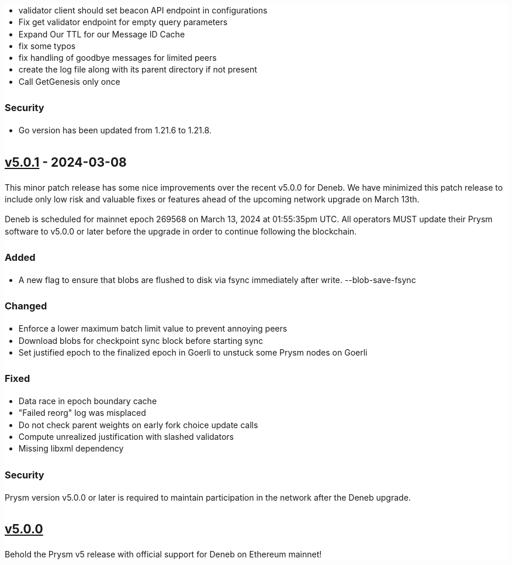 - validator client should set beacon API endpoint in configurations
- Fix get validator endpoint for empty query parameters
- Expand Our TTL for our Message ID Cache
- fix some typos
- fix handling of goodbye messages for limited peers
- create the log file along with its parent directory if not present
- Call GetGenesis only once

### Security

- Go version has been updated from 1.21.6 to 1.21.8.

## [v5.0.1](https://github.com/prysmaticlabs/prysm/compare/v5.0.0...v5.0.1) - 2024-03-08

This minor patch release has some nice improvements over the recent v5.0.0 for Deneb. We have minimized this patch
release to include only low risk and valuable fixes or features ahead of the upcoming network upgrade on March 13th.

Deneb is scheduled for mainnet epoch 269568 on March 13, 2024 at 01:55:35pm UTC. All operators MUST update their Prysm
software to v5.0.0 or later before the upgrade in order to continue following the blockchain.

### Added

- A new flag to ensure that blobs are flushed to disk via fsync immediately after write. --blob-save-fsync

### Changed

- Enforce a lower maximum batch limit value to prevent annoying peers
- Download blobs for checkpoint sync block before starting sync
- Set justified epoch to the finalized epoch in Goerli to unstuck some Prysm nodes on Goerli

### Fixed

- Data race in epoch boundary cache
- "Failed reorg" log was misplaced
- Do not check parent weights on early fork choice update calls
- Compute unrealized justification with slashed validators
- Missing libxml dependency

### Security

Prysm version v5.0.0 or later is required to maintain participation in the network after the Deneb upgrade.

## [v5.0.0](https://github.com/prysmaticlabs/prysm/compare/v4.2.1...v5.0.0)

Behold the Prysm v5 release with official support for Deneb on Ethereum mainnet!
